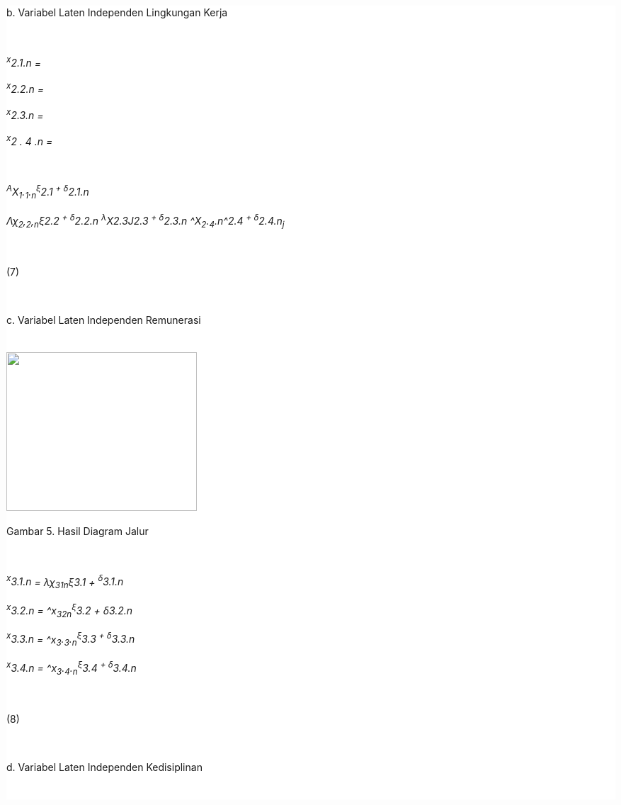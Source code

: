 <div>
<p><span class="font7">b. Variabel Laten Independen Lingkungan Kerja</span></p>
</div><br clear="all">
<div>
<p><span class="font4" style="font-style:italic;"><sup>x</sup>2.1.n </span><span class="font7" style="font-style:italic;">=</span></p>
<p><span class="font4" style="font-style:italic;"><sup>x</sup>2.2.n </span><span class="font7" style="font-style:italic;">=</span></p>
<p><span class="font4" style="font-style:italic;"><sup>x</sup>2.3.n </span><span class="font7" style="font-style:italic;">=</span></p>
<p><span class="font4" style="font-style:italic;"><sup>x</sup>2 . 4 .n </span><span class="font7" style="font-style:italic;">=</span></p>
</div><br clear="all">
<div>
<p><span class="font4" style="font-style:italic;"><sup>A</sup>X</span><span class="font2" style="font-style:italic;"><sub>1</sub>.<sub>1</sub>.<sub>n</sub></span><span class="font4" style="font-style:italic;"><sup>ξ</sup>2.1 <sup>+ δ</sup>2.1.n</span></p>
<p><span class="font7" style="font-style:italic;">Λ</span><span class="font4" style="font-style:italic;">χ</span><span class="font2" style="font-style:italic;"><sub>2</sub>,<sub>2</sub>,<sub>n</sub></span><span class="font7" style="font-style:italic;">ξ</span><span class="font4" style="font-style:italic;">2.2 <sup>+ δ</sup>2.2.n <sup>λ</sup>X2.3J2.3 <sup>+ δ</sup>2.3.n </span><span class="font7" style="font-style:italic;">^</span><span class="font4" style="font-style:italic;">X</span><span class="font2" style="font-style:italic;"><sub>2</sub>.<sub>4</sub>.n</span><span class="font7" style="font-style:italic;">^</span><span class="font4" style="font-style:italic;">2.4 <sup>+ δ</sup>2.4.n<sub>j</sub></span></p>
</div><br clear="all">
<div>
<p><span class="font7">(7)</span></p>
</div><br clear="all">
<div>
<p><span class="font7">c. Variabel Laten Independen Remunerasi</span></p>
</div><br clear="all">
<div><img src="https://jurnal.harianregional.com/media/111748-5.jpg" alt="" style="width:202pt;height:168pt;">
<p><span class="font6">Gambar 5. Hasil Diagram Jalur</span></p>
</div><br clear="all">
<div>
<p><span class="font4" style="font-style:italic;"><sup>x</sup>3.1.n </span><span class="font7" style="font-style:italic;">= λ</span><span class="font4" style="font-style:italic;">χ</span><span class="font2" style="font-style:italic;"><sub>31n</sub></span><span class="font7" style="font-style:italic;">ξ</span><span class="font4" style="font-style:italic;">3.1 </span><span class="font7" style="font-style:italic;">+ </span><span class="font4" style="font-style:italic;"><sup>δ</sup>3.1.n</span></p>
<p><span class="font4" style="font-style:italic;"><sup>x</sup>3.2.n </span><span class="font7" style="font-style:italic;">= ^</span><span class="font4" style="font-style:italic;">x</span><span class="font2" style="font-style:italic;"><sub>32n</sub></span><span class="font4" style="font-style:italic;"><sup>ξ</sup>3.2 </span><span class="font7" style="font-style:italic;">+ δ</span><span class="font4" style="font-style:italic;">3.2.n</span></p>
<p><span class="font4" style="font-style:italic;"><sup>x</sup>3.3.n </span><span class="font7" style="font-style:italic;">= ^</span><span class="font4" style="font-style:italic;">x</span><span class="font2" style="font-style:italic;"><sub>3</sub>.<sub>3</sub>.<sub>n</sub></span><span class="font4" style="font-style:italic;"><sup>ξ</sup>3.3 <sup>+ δ</sup>3.3.n</span></p>
<p><span class="font4" style="font-style:italic;"><sup>x</sup>3.4.n </span><span class="font7" style="font-style:italic;">= ^</span><span class="font4" style="font-style:italic;">x</span><span class="font2" style="font-style:italic;"><sub>3</sub>.<sub>4</sub>.<sub>n</sub></span><span class="font4" style="font-style:italic;"><sup>ξ</sup>3.4 <sup>+ δ</sup>3.4.n</span></p>
</div><br clear="all">
<div>
<p><span class="font7">(8)</span></p>
</div><br clear="all">
<div>
<p><span class="font7">d. Variabel Laten Independen Kedisiplinan</span></p>
</div><br clear="all">
<div>